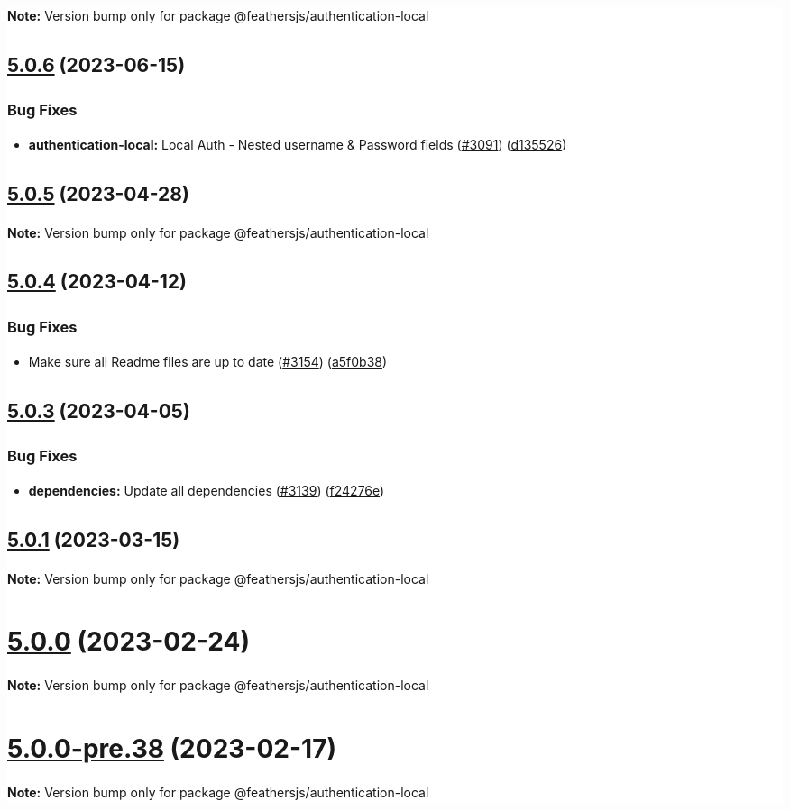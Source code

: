 **Note:** Version bump only for package @feathersjs/authentication-local

## [5.0.6](https://github.com/feathersjs/feathers/compare/v5.0.5...v5.0.6) (2023-06-15)

### Bug Fixes

- **authentication-local:** Local Auth - Nested username & Password fields ([#3091](https://github.com/feathersjs/feathers/issues/3091)) ([d135526](https://github.com/feathersjs/feathers/commit/d135526da18ecf2dc620b82820e1d09d8af5c0b5))

## [5.0.5](https://github.com/feathersjs/feathers/compare/v5.0.4...v5.0.5) (2023-04-28)

**Note:** Version bump only for package @feathersjs/authentication-local

## [5.0.4](https://github.com/feathersjs/feathers/compare/v5.0.3...v5.0.4) (2023-04-12)

### Bug Fixes

- Make sure all Readme files are up to date ([#3154](https://github.com/feathersjs/feathers/issues/3154)) ([a5f0b38](https://github.com/feathersjs/feathers/commit/a5f0b38bbf2a11486415a39533bcc6c67fb51e3e))

## [5.0.3](https://github.com/feathersjs/feathers/compare/v5.0.2...v5.0.3) (2023-04-05)

### Bug Fixes

- **dependencies:** Update all dependencies ([#3139](https://github.com/feathersjs/feathers/issues/3139)) ([f24276e](https://github.com/feathersjs/feathers/commit/f24276e9a909e2e58a0730c730258ce1f70f4028))

## [5.0.1](https://github.com/feathersjs/feathers/compare/v5.0.0...v5.0.1) (2023-03-15)

**Note:** Version bump only for package @feathersjs/authentication-local

# [5.0.0](https://github.com/feathersjs/feathers/compare/v5.0.0-pre.38...v5.0.0) (2023-02-24)

**Note:** Version bump only for package @feathersjs/authentication-local

# [5.0.0-pre.38](https://github.com/feathersjs/feathers/compare/v5.0.0-pre.37...v5.0.0-pre.38) (2023-02-17)

**Note:** Version bump only for package @feathersjs/authentication-local
